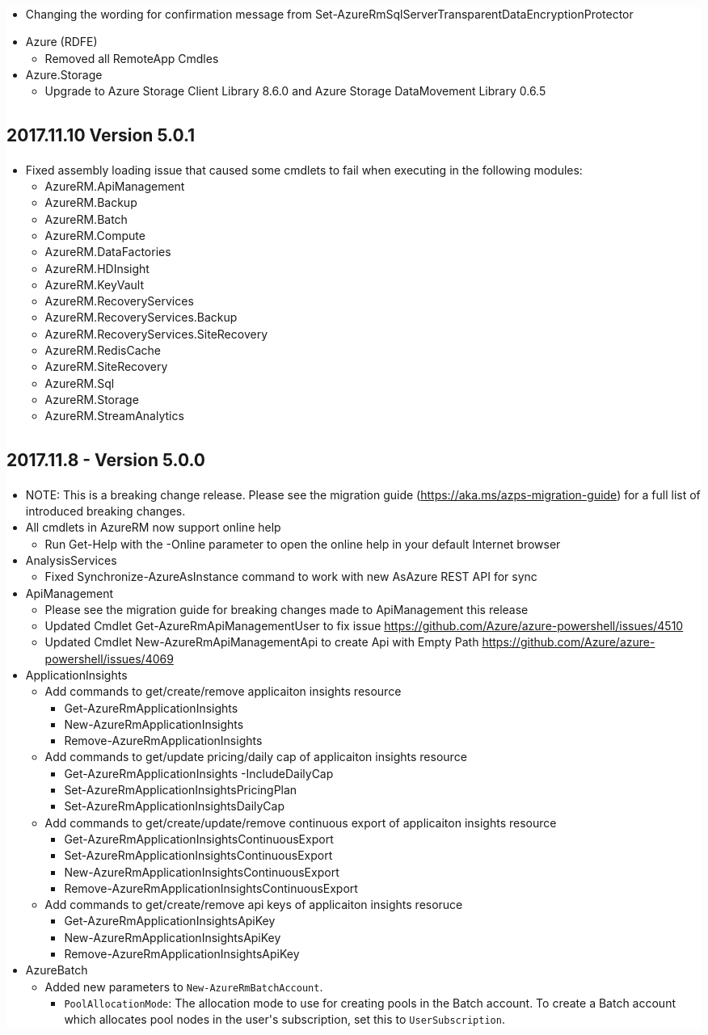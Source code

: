   - Changing the wording for confirmation message from Set-AzureRmSqlServerTransparentDataEncryptionProtector
* Azure (RDFE)
    - Removed all RemoteApp Cmdles
* Azure.Storage
    - Upgrade to Azure Storage Client Library 8.6.0 and Azure Storage DataMovement Library 0.6.5

## 2017.11.10 Version 5.0.1
* Fixed assembly loading issue that caused some cmdlets to fail when executing in the following modules:
  - AzureRM.ApiManagement
  - AzureRM.Backup
  - AzureRM.Batch
  - AzureRM.Compute
  - AzureRM.DataFactories
  - AzureRM.HDInsight
  - AzureRM.KeyVault
  - AzureRM.RecoveryServices
  - AzureRM.RecoveryServices.Backup
  - AzureRM.RecoveryServices.SiteRecovery
  - AzureRM.RedisCache
  - AzureRM.SiteRecovery
  - AzureRM.Sql
  - AzureRM.Storage
  - AzureRM.StreamAnalytics

## 2017.11.8 - Version 5.0.0
* NOTE: This is a breaking change release. Please see the migration guide (https://aka.ms/azps-migration-guide) for a full list of introduced breaking changes.
* All cmdlets in AzureRM now support online help
  - Run Get-Help with the -Online parameter to open the online help in your default Internet browser
* AnalysisServices
  * Fixed Synchronize-AzureAsInstance command to work with new AsAzure REST API for sync
* ApiManagement
  * Please see the migration guide for breaking changes made to ApiManagement this release
  * Updated Cmdlet Get-AzureRmApiManagementUser to fix issue https://github.com/Azure/azure-powershell/issues/4510
  * Updated Cmdlet New-AzureRmApiManagementApi to create Api with Empty Path https://github.com/Azure/azure-powershell/issues/4069
* ApplicationInsights
  * Add commands to get/create/remove applicaiton insights resource
    - Get-AzureRmApplicationInsights
    - New-AzureRmApplicationInsights
    - Remove-AzureRmApplicationInsights
  * Add commands to get/update pricing/daily cap of applicaiton insights resource
    - Get-AzureRmApplicationInsights -IncludeDailyCap
    - Set-AzureRmApplicationInsightsPricingPlan
    - Set-AzureRmApplicationInsightsDailyCap
  * Add commands to get/create/update/remove continuous export of applicaiton insights resource
    - Get-AzureRmApplicationInsightsContinuousExport
    - Set-AzureRmApplicationInsightsContinuousExport
    - New-AzureRmApplicationInsightsContinuousExport
    - Remove-AzureRmApplicationInsightsContinuousExport
  * Add commands to get/create/remove api keys of applicaiton insights resoruce
    - Get-AzureRmApplicationInsightsApiKey
    - New-AzureRmApplicationInsightsApiKey
    - Remove-AzureRmApplicationInsightsApiKey
* AzureBatch
  * Added new parameters to `New-AzureRmBatchAccount`.
    - `PoolAllocationMode`: The allocation mode to use for creating pools in the Batch account. To create a Batch account which allocates pool nodes in the user's subscription, set this to `UserSubscription`.